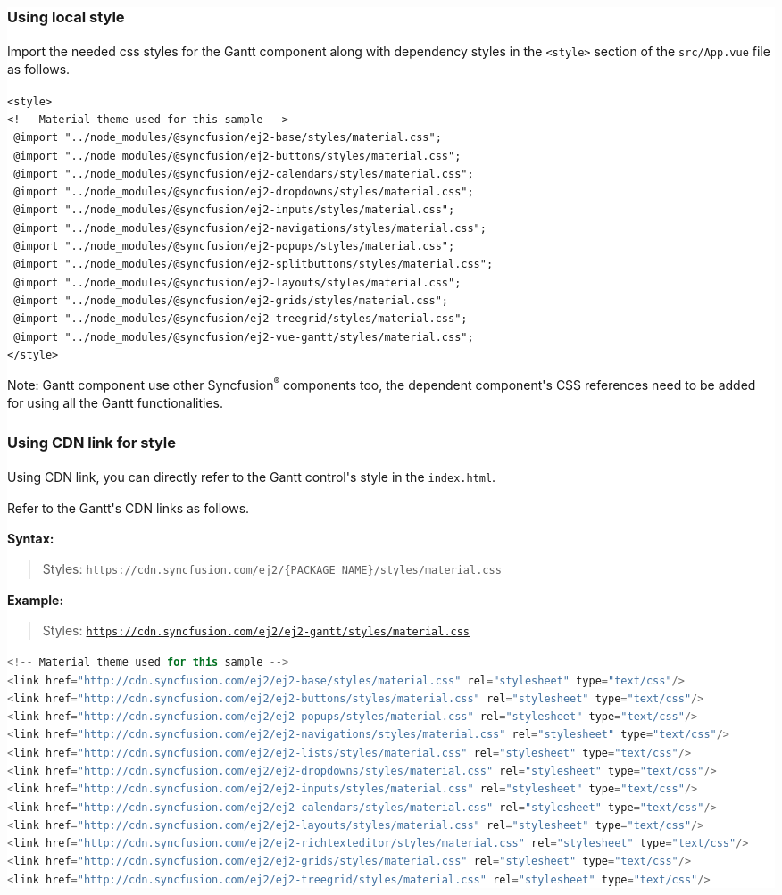 ### Using local style

Import the needed css styles for the Gantt component along with dependency styles in the `<style>` section of the `src/App.vue` file as follows.

```
<style>
<!-- Material theme used for this sample -->
 @import "../node_modules/@syncfusion/ej2-base/styles/material.css";
 @import "../node_modules/@syncfusion/ej2-buttons/styles/material.css";
 @import "../node_modules/@syncfusion/ej2-calendars/styles/material.css";
 @import "../node_modules/@syncfusion/ej2-dropdowns/styles/material.css";
 @import "../node_modules/@syncfusion/ej2-inputs/styles/material.css";
 @import "../node_modules/@syncfusion/ej2-navigations/styles/material.css";
 @import "../node_modules/@syncfusion/ej2-popups/styles/material.css";
 @import "../node_modules/@syncfusion/ej2-splitbuttons/styles/material.css";
 @import "../node_modules/@syncfusion/ej2-layouts/styles/material.css";
 @import "../node_modules/@syncfusion/ej2-grids/styles/material.css";
 @import "../node_modules/@syncfusion/ej2-treegrid/styles/material.css";
 @import "../node_modules/@syncfusion/ej2-vue-gantt/styles/material.css";
</style>

```

Note: Gantt component use other Syncfusion<sup style="font-size:70%">&reg;</sup> components too, the dependent component's CSS references need to be added for using all the Gantt functionalities.

### Using CDN link for style

Using CDN link, you can directly refer to the Gantt control's style in the `index.html`.

Refer to the Gantt's CDN links as follows.

**Syntax:**

> Styles: `https://cdn.syncfusion.com/ej2/{PACKAGE_NAME}/styles/material.css`

**Example:**

> Styles: [`https://cdn.syncfusion.com/ej2/ej2-gantt/styles/material.css`](https://cdn.syncfusion.com/ej2/ej2-gantt/styles/material.css)

```js
<!-- Material theme used for this sample -->
<link href="http://cdn.syncfusion.com/ej2/ej2-base/styles/material.css" rel="stylesheet" type="text/css"/>
<link href="http://cdn.syncfusion.com/ej2/ej2-buttons/styles/material.css" rel="stylesheet" type="text/css"/>
<link href="http://cdn.syncfusion.com/ej2/ej2-popups/styles/material.css" rel="stylesheet" type="text/css"/>
<link href="http://cdn.syncfusion.com/ej2/ej2-navigations/styles/material.css" rel="stylesheet" type="text/css"/>
<link href="http://cdn.syncfusion.com/ej2/ej2-lists/styles/material.css" rel="stylesheet" type="text/css"/>
<link href="http://cdn.syncfusion.com/ej2/ej2-dropdowns/styles/material.css" rel="stylesheet" type="text/css"/>
<link href="http://cdn.syncfusion.com/ej2/ej2-inputs/styles/material.css" rel="stylesheet" type="text/css"/>
<link href="http://cdn.syncfusion.com/ej2/ej2-calendars/styles/material.css" rel="stylesheet" type="text/css"/>
<link href="http://cdn.syncfusion.com/ej2/ej2-layouts/styles/material.css" rel="stylesheet" type="text/css"/>
<link href="http://cdn.syncfusion.com/ej2/ej2-richtexteditor/styles/material.css" rel="stylesheet" type="text/css"/>
<link href="http://cdn.syncfusion.com/ej2/ej2-grids/styles/material.css" rel="stylesheet" type="text/css"/>
<link href="http://cdn.syncfusion.com/ej2/ej2-treegrid/styles/material.css" rel="stylesheet" type="text/css"/>
```